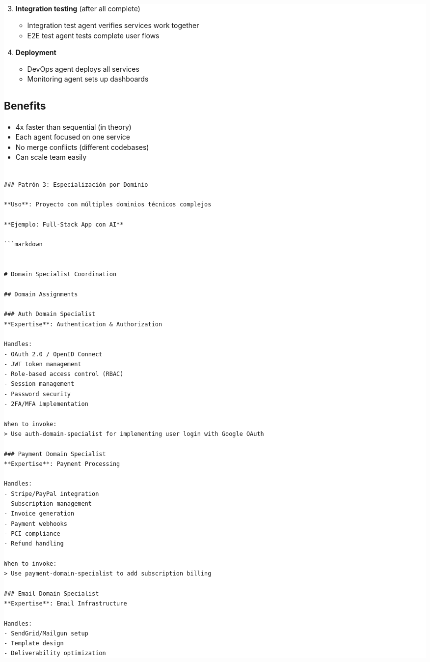 3. **Integration testing** (after all complete)
   - Integration test agent verifies services work together
   - E2E test agent tests complete user flows

4. **Deployment**
   - DevOps agent deploys all services
   - Monitoring agent sets up dashboards

## Benefits

- 4x faster than sequential (in theory)
- Each agent focused on one service
- No merge conflicts (different codebases)
- Can scale team easily
```

### Patrón 3: Especialización por Dominio

**Uso**: Proyecto con múltiples dominios técnicos complejos

**Ejemplo: Full-Stack App con AI**

```markdown


# Domain Specialist Coordination

## Domain Assignments

### Auth Domain Specialist
**Expertise**: Authentication & Authorization

Handles:
- OAuth 2.0 / OpenID Connect
- JWT token management
- Role-based access control (RBAC)
- Session management
- Password security
- 2FA/MFA implementation

When to invoke:
> Use auth-domain-specialist for implementing user login with Google OAuth

### Payment Domain Specialist
**Expertise**: Payment Processing

Handles:
- Stripe/PayPal integration
- Subscription management
- Invoice generation
- Payment webhooks
- PCI compliance
- Refund handling

When to invoke:
> Use payment-domain-specialist to add subscription billing

### Email Domain Specialist
**Expertise**: Email Infrastructure

Handles:
- SendGrid/Mailgun setup
- Template design
- Deliverability optimization
```